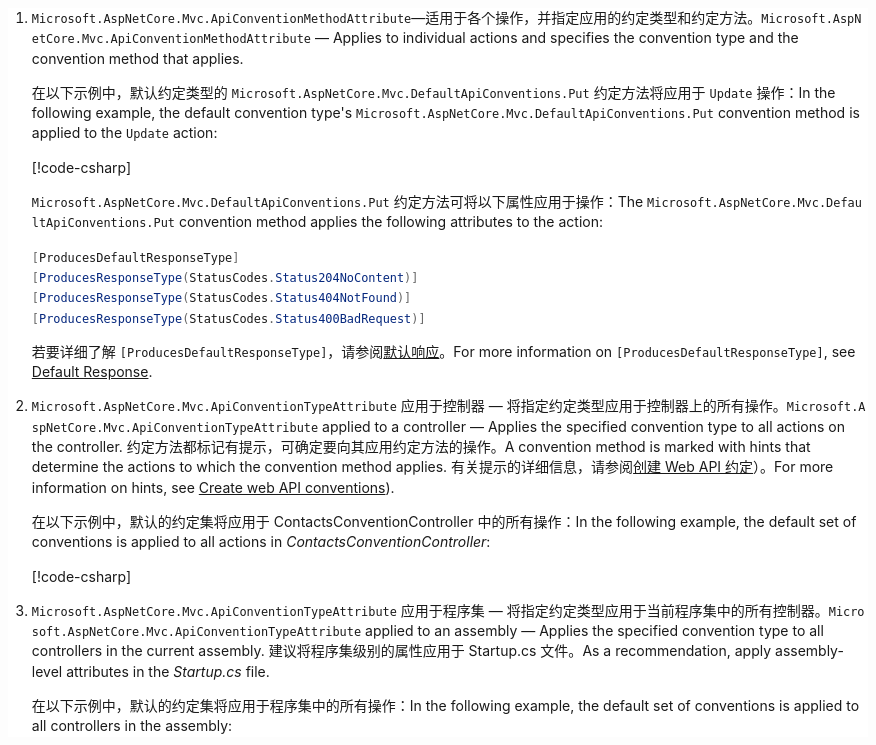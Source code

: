 1. <span data-ttu-id="dc0b1-125">`Microsoft.AspNetCore.Mvc.ApiConventionMethodAttribute`&mdash;适用于各个操作，并指定应用的约定类型和约定方法。</span><span class="sxs-lookup"><span data-stu-id="dc0b1-125">`Microsoft.AspNetCore.Mvc.ApiConventionMethodAttribute` &mdash; Applies to individual actions and specifies the convention type and the convention method that applies.</span></span>

    <span data-ttu-id="dc0b1-126">在以下示例中，默认约定类型的 `Microsoft.AspNetCore.Mvc.DefaultApiConventions.Put` 约定方法将应用于 `Update` 操作：</span><span class="sxs-lookup"><span data-stu-id="dc0b1-126">In the following example, the default convention type's `Microsoft.AspNetCore.Mvc.DefaultApiConventions.Put` convention method is applied to the `Update` action:</span></span>

    [!code-csharp[](conventions/sample/Controllers/ContactsConventionController.cs?name=snippet_ApiConventionMethod&highlight=3)]

    <span data-ttu-id="dc0b1-127">`Microsoft.AspNetCore.Mvc.DefaultApiConventions.Put` 约定方法可将以下属性应用于操作：</span><span class="sxs-lookup"><span data-stu-id="dc0b1-127">The `Microsoft.AspNetCore.Mvc.DefaultApiConventions.Put` convention method applies the following attributes to the action:</span></span>

    ```csharp
    [ProducesDefaultResponseType]
    [ProducesResponseType(StatusCodes.Status204NoContent)]
    [ProducesResponseType(StatusCodes.Status404NotFound)]
    [ProducesResponseType(StatusCodes.Status400BadRequest)]
    ```

    <span data-ttu-id="dc0b1-128">若要详细了解 `[ProducesDefaultResponseType]`，请参阅[默认响应](https://swagger.io/docs/specification/describing-responses/#default)。</span><span class="sxs-lookup"><span data-stu-id="dc0b1-128">For more information on `[ProducesDefaultResponseType]`, see [Default Response](https://swagger.io/docs/specification/describing-responses/#default).</span></span>

1. <span data-ttu-id="dc0b1-129">`Microsoft.AspNetCore.Mvc.ApiConventionTypeAttribute` 应用于控制器 &mdash; 将指定约定类型应用于控制器上的所有操作。</span><span class="sxs-lookup"><span data-stu-id="dc0b1-129">`Microsoft.AspNetCore.Mvc.ApiConventionTypeAttribute` applied to a controller &mdash; Applies the specified convention type to all actions on the controller.</span></span> <span data-ttu-id="dc0b1-130">约定方法都标记有提示，可确定要向其应用约定方法的操作。</span><span class="sxs-lookup"><span data-stu-id="dc0b1-130">A convention method is marked with hints that determine the actions to which the convention method applies.</span></span> <span data-ttu-id="dc0b1-131">有关提示的详细信息，请参阅[创建 Web API 约定](#create-web-api-conventions)）。</span><span class="sxs-lookup"><span data-stu-id="dc0b1-131">For more information on hints, see [Create web API conventions](#create-web-api-conventions)).</span></span>

    <span data-ttu-id="dc0b1-132">在以下示例中，默认的约定集将应用于 ContactsConventionController 中的所有操作：</span><span class="sxs-lookup"><span data-stu-id="dc0b1-132">In the following example, the default set of conventions is applied to all actions in *ContactsConventionController*:</span></span>

    [!code-csharp[](conventions/sample/Controllers/ContactsConventionController.cs?name=snippet_ApiConventionTypeAttribute&highlight=2)]

1. <span data-ttu-id="dc0b1-133">`Microsoft.AspNetCore.Mvc.ApiConventionTypeAttribute` 应用于程序集 &mdash; 将指定约定类型应用于当前程序集中的所有控制器。</span><span class="sxs-lookup"><span data-stu-id="dc0b1-133">`Microsoft.AspNetCore.Mvc.ApiConventionTypeAttribute` applied to an assembly &mdash; Applies the specified convention type to all controllers in the current assembly.</span></span> <span data-ttu-id="dc0b1-134">建议将程序集级别的属性应用于 Startup.cs 文件。</span><span class="sxs-lookup"><span data-stu-id="dc0b1-134">As a recommendation, apply assembly-level attributes in the *Startup.cs* file.</span></span>

    <span data-ttu-id="dc0b1-135">在以下示例中，默认的约定集将应用于程序集中的所有操作：</span><span class="sxs-lookup"><span data-stu-id="dc0b1-135">In the following example, the default set of conventions is applied to all controllers in the assembly:</span></span>
